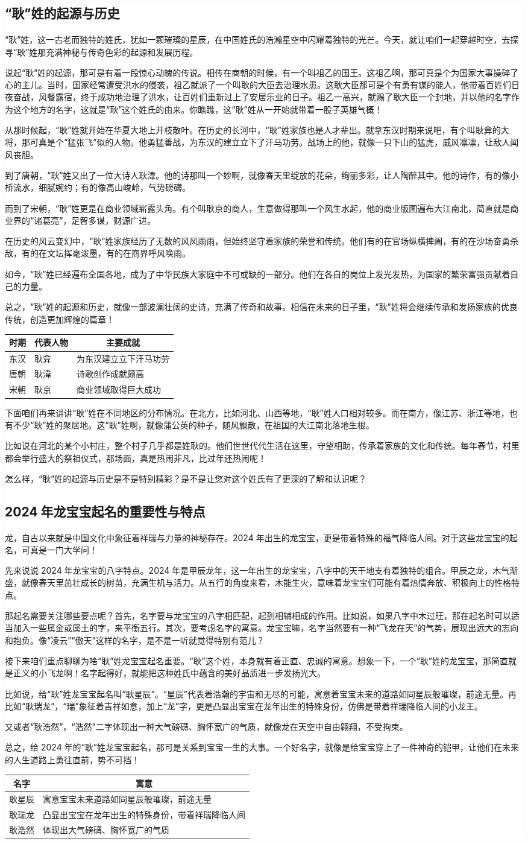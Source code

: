 ## “耿”姓的起源与历史

“耿”姓，这一古老而独特的姓氏，犹如一颗璀璨的星辰，在中国姓氏的浩瀚星空中闪耀着独特的光芒。今天，就让咱们一起穿越时空，去探寻“耿”姓那充满神秘与传奇色彩的起源和发展历程。

说起“耿”姓的起源，那可是有着一段惊心动魄的传说。相传在商朝的时候，有一个叫祖乙的国王。这祖乙啊，那可真是个为国家大事操碎了心的主儿。当时，国家经常遭受洪水的侵袭，祖乙就派了一个叫耿的大臣去治理水患。这耿大臣那可是个有勇有谋的能人，他带着百姓们日夜奋战，风餐露宿，终于成功地治理了洪水，让百姓们重新过上了安居乐业的日子。祖乙一高兴，就赐了耿大臣一个封地，并以他的名字作为这个地方的名字，这就是“耿”这个姓氏的由来。你瞧瞧，这“耿”姓从一开始就带着一股子英雄气概！

从那时候起，“耿”姓就开始在华夏大地上开枝散叶。在历史的长河中，“耿”姓家族也是人才辈出。就拿东汉时期来说吧，有个叫耿弇的大将，那可真是个“猛张飞”似的人物。他勇猛善战，为东汉的建立立下了汗马功劳。战场上的他，就像一只下山的猛虎，威风凛凛，让敌人闻风丧胆。

到了唐朝，“耿”姓又出了一位大诗人耿湋。他的诗那叫一个妙啊，就像春天里绽放的花朵，绚丽多彩，让人陶醉其中。他的诗作，有的像小桥流水，细腻婉约；有的像高山峻岭，气势磅礴。

而到了宋朝，“耿”姓更是在商业领域崭露头角。有个叫耿京的商人，生意做得那叫一个风生水起，他的商业版图遍布大江南北，简直就是商业界的“诸葛亮”，足智多谋，财源广进。

在历史的风云变幻中，“耿”姓家族经历了无数的风风雨雨，但始终坚守着家族的荣誉和传统。他们有的在官场纵横捭阖，有的在沙场奋勇杀敌，有的在文坛挥毫泼墨，有的在商界呼风唤雨。

如今，“耿”姓已经遍布全国各地，成为了中华民族大家庭中不可或缺的一部分。他们在各自的岗位上发光发热，为国家的繁荣富强贡献着自己的力量。

总之，“耿”姓的起源和历史，就像一部波澜壮阔的史诗，充满了传奇和故事。相信在未来的日子里，“耿”姓将会继续传承和发扬家族的优良传统，创造更加辉煌的篇章！

|时期|代表人物|主要成就|
|----|----|----|
|东汉|耿弇|为东汉建立立下汗马功劳|
|唐朝|耿湋|诗歌创作成就颇高|
|宋朝|耿京|商业领域取得巨大成功|

下面咱们再来讲讲“耿”姓在不同地区的分布情况。在北方，比如河北、山西等地，“耿”姓人口相对较多。而在南方，像江苏、浙江等地，也有不少“耿”姓的聚居地。这“耿”姓啊，就像蒲公英的种子，随风飘散，在祖国的大江南北落地生根。

比如说在河北的某个小村庄，整个村子几乎都是姓耿的。他们世世代代生活在这里，守望相助，传承着家族的文化和传统。每年春节，村里都会举行盛大的祭祖仪式，那场面，真是热闹非凡，比过年还热闹呢！

怎么样，“耿”姓的起源与历史是不是特别精彩？是不是让您对这个姓氏有了更深的了解和认识呢？
## 2024 年龙宝宝起名的重要性与特点

龙，自古以来就是中国文化中象征着祥瑞与力量的神秘存在。2024 年出生的龙宝宝，更是带着特殊的福气降临人间。对于这些龙宝宝的起名，可真是一门大学问！

先来说说 2024 年龙宝宝的八字特点。2024 年是甲辰龙年，这一年出生的龙宝宝，八字中的天干地支有着独特的组合。甲辰之龙，木气渐盛，就像春天里茁壮成长的树苗，充满生机与活力。从五行的角度来看，木能生火，意味着龙宝宝们可能有着热情奔放、积极向上的性格特点。

那起名需要关注哪些要点呢？首先，名字要与龙宝宝的八字相匹配，起到相辅相成的作用。比如说，如果八字中木过旺，那在起名时可以适当加入一些属金或属土的字，来平衡五行。其次，要考虑名字的寓意。龙宝宝嘛，名字当然要有一种“飞龙在天”的气势，展现出远大的志向和抱负。像“凌云”“傲天”这样的名字，是不是一听就觉得特别有范儿？

接下来咱们重点聊聊为啥“耿”姓龙宝宝起名重要。“耿”这个姓，本身就有着正直、忠诚的寓意。想象一下，一个“耿”姓的龙宝宝，那简直就是正义的小飞龙啊！名字起得好，就能把这种姓氏中蕴含的美好品质进一步发扬光大。

比如说，给“耿”姓龙宝宝起名叫“耿星辰”。“星辰”代表着浩瀚的宇宙和无尽的可能，寓意着宝宝未来的道路如同星辰般璀璨，前途无量。再比如“耿瑞龙”，“瑞”象征着吉祥如意，加上“龙”字，更是凸显出宝宝在龙年出生的特殊身份，仿佛是带着祥瑞降临人间的小龙王。

又或者“耿浩然”，“浩然”二字体现出一种大气磅礴、胸怀宽广的气质，就像龙在天空中自由翱翔，不受拘束。

总之，给 2024 年的“耿”姓龙宝宝起名，那可是关系到宝宝一生的大事。一个好名字，就像是给宝宝穿上了一件神奇的铠甲，让他们在未来的人生道路上勇往直前，势不可挡！

|名字|寓意|
|----|----|
|耿星辰|寓意宝宝未来道路如同星辰般璀璨，前途无量|
|耿瑞龙|凸显出宝宝在龙年出生的特殊身份，带着祥瑞降临人间|
|耿浩然|体现出大气磅礴、胸怀宽广的气质|
